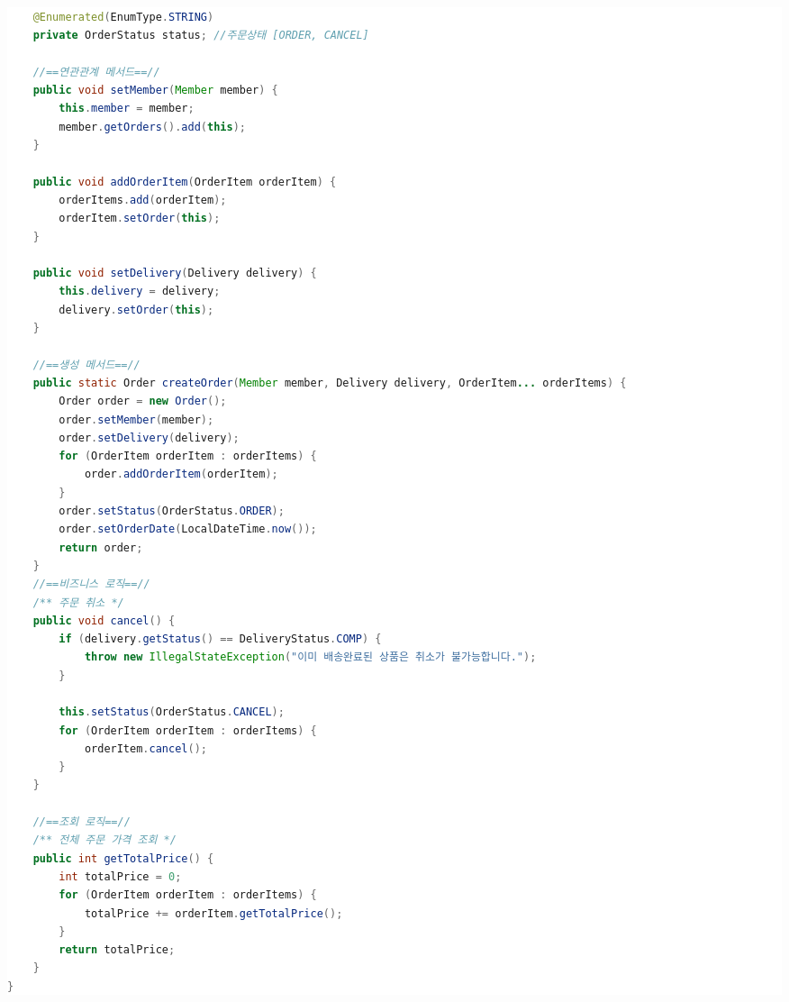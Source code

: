 ```java
    @Enumerated(EnumType.STRING)
    private OrderStatus status; //주문상태 [ORDER, CANCEL]
    
    //==연관관계 메서드==//
    public void setMember(Member member) {
        this.member = member;
        member.getOrders().add(this);
    }
    
    public void addOrderItem(OrderItem orderItem) {
        orderItems.add(orderItem);
        orderItem.setOrder(this);
    }
    
    public void setDelivery(Delivery delivery) {
        this.delivery = delivery;
        delivery.setOrder(this);
    }
    
    //==생성 메서드==//
    public static Order createOrder(Member member, Delivery delivery, OrderItem... orderItems) {
        Order order = new Order();
        order.setMember(member);
        order.setDelivery(delivery);
        for (OrderItem orderItem : orderItems) {
            order.addOrderItem(orderItem);
        }
        order.setStatus(OrderStatus.ORDER);
        order.setOrderDate(LocalDateTime.now());
        return order;
    }
    //==비즈니스 로직==//
    /** 주문 취소 */
    public void cancel() {
        if (delivery.getStatus() == DeliveryStatus.COMP) {
            throw new IllegalStateException("이미 배송완료된 상품은 취소가 불가능합니다.");
        }
        
        this.setStatus(OrderStatus.CANCEL);
        for (OrderItem orderItem : orderItems) {
            orderItem.cancel();
        }
    }
    
    //==조회 로직==//
    /** 전체 주문 가격 조회 */
    public int getTotalPrice() {
        int totalPrice = 0;
        for (OrderItem orderItem : orderItems) {
            totalPrice += orderItem.getTotalPrice();
        }
        return totalPrice;
    }
}
```
